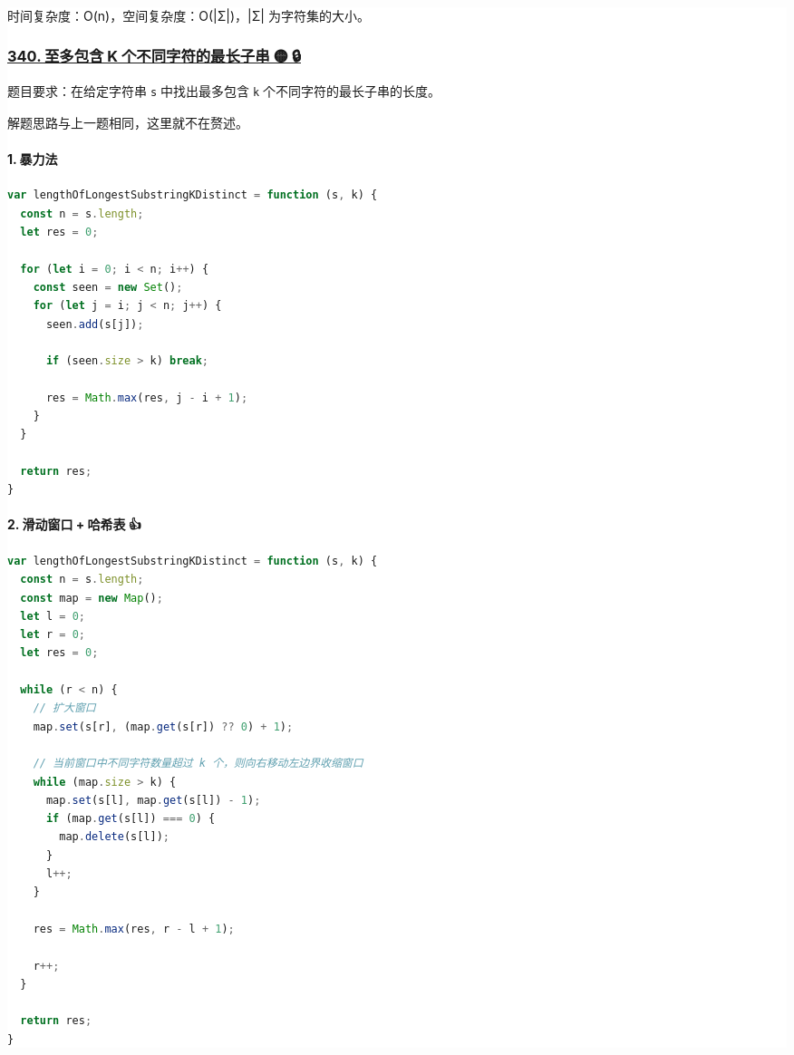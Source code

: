 时间复杂度：O(n)，空间复杂度：O(|Σ|)，|Σ| 为字符集的大小。

### [340. 至多包含 K 个不同字符的最长子串 🟡 🔒](https://leetcode.cn/problems/longest-substring-with-at-most-k-distinct-characters/description/)

题目要求：在给定字符串 `s` 中找出最多包含 `k` 个不同字符的最长子串的长度。

解题思路与上一题相同，这里就不在赘述。

#### 1. 暴力法

``` js
var lengthOfLongestSubstringKDistinct = function (s, k) {
  const n = s.length;
  let res = 0;

  for (let i = 0; i < n; i++) {
    const seen = new Set();
    for (let j = i; j < n; j++) {
      seen.add(s[j]);

      if (seen.size > k) break;

      res = Math.max(res, j - i + 1);
    }
  }

  return res;
}
```

#### 2. 滑动窗口 + 哈希表 👍

``` js
var lengthOfLongestSubstringKDistinct = function (s, k) {
  const n = s.length;
  const map = new Map();
  let l = 0;
  let r = 0;
  let res = 0;

  while (r < n) {
    // 扩大窗口
    map.set(s[r], (map.get(s[r]) ?? 0) + 1);

    // 当前窗口中不同字符数量超过 k 个，则向右移动左边界收缩窗口
    while (map.size > k) {
      map.set(s[l], map.get(s[l]) - 1);
      if (map.get(s[l]) === 0) {
        map.delete(s[l]);
      }
      l++;
    }

    res = Math.max(res, r - l + 1);

    r++;
  }

  return res;
}
```
